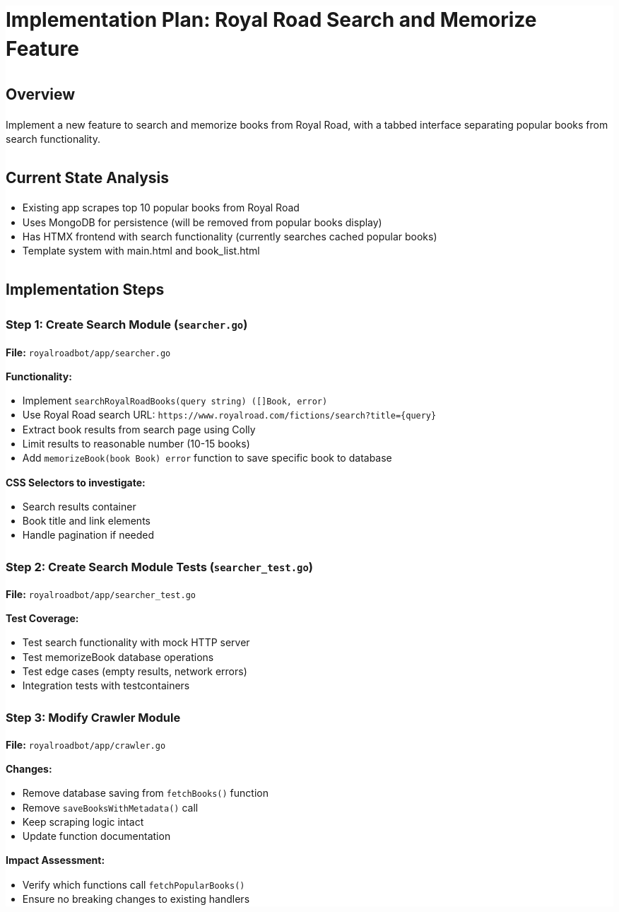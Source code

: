# Implementation Plan: Royal Road Search and Memorize Feature

## Overview
Implement a new feature to search and memorize books from Royal Road, with a tabbed interface separating popular books from search functionality.

## Current State Analysis
- Existing app scrapes top 10 popular books from Royal Road
- Uses MongoDB for persistence (will be removed from popular books display)
- Has HTMX frontend with search functionality (currently searches cached popular books)
- Template system with main.html and book_list.html

## Implementation Steps

### Step 1: Create Search Module (`searcher.go`)
**File:** `royalroadbot/app/searcher.go`

**Functionality:**
- Implement `searchRoyalRoadBooks(query string) ([]Book, error)`
- Use Royal Road search URL: `https://www.royalroad.com/fictions/search?title={query}`
- Extract book results from search page using Colly
- Limit results to reasonable number (10-15 books)
- Add `memorizeBook(book Book) error` function to save specific book to database

**CSS Selectors to investigate:**
- Search results container
- Book title and link elements
- Handle pagination if needed

### Step 2: Create Search Module Tests (`searcher_test.go`)
**File:** `royalroadbot/app/searcher_test.go`

**Test Coverage:**
- Test search functionality with mock HTTP server
- Test memorizeBook database operations
- Test edge cases (empty results, network errors)
- Integration tests with testcontainers

### Step 3: Modify Crawler Module
**File:** `royalroadbot/app/crawler.go`

**Changes:**
- Remove database saving from `fetchBooks()` function
- Remove `saveBooksWithMetadata()` call
- Keep scraping logic intact
- Update function documentation

**Impact Assessment:**
- Verify which functions call `fetchPopularBooks()`
- Ensure no breaking changes to existing handlers
